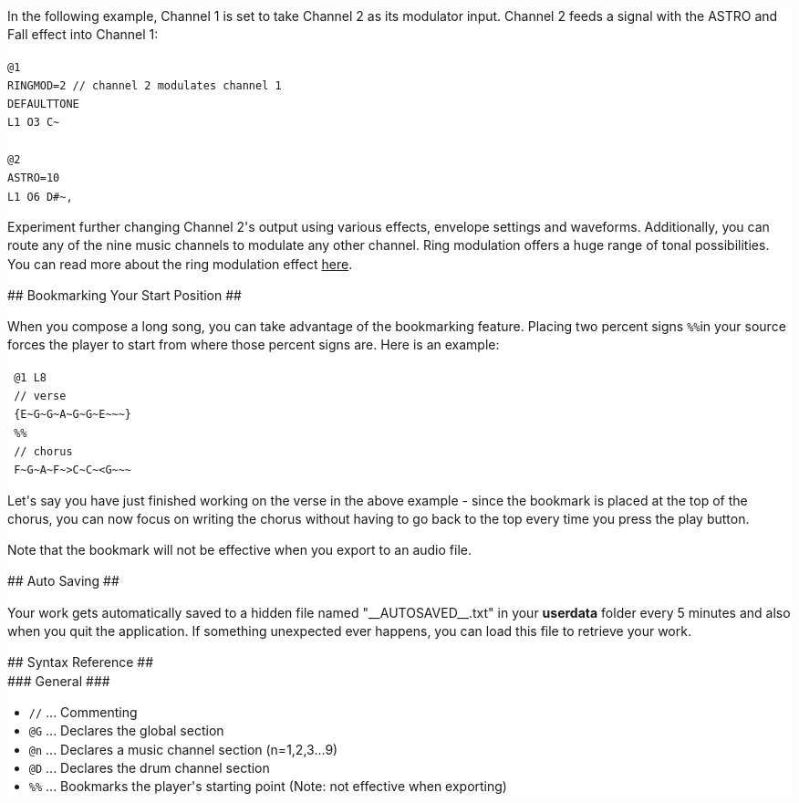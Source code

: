 In the following example, Channel 1 is set to take Channel 2 as its modulator input. Channel 2 feeds a signal with the ASTRO and Fall effect into Channel 1:

    @1
    RINGMOD=2 // channel 2 modulates channel 1
    DEFAULTTONE
    L1 O3 C~

    @2
    ASTRO=10
    L1 O6 D#~,

Experiment further changing Channel 2's output using various effects, envelope settings and waveforms. Additionally, you can route any of the nine music channels to modulate any other channel. Ring modulation offers a huge range of tonal possibilities. You can read more about the ring modulation effect [here](https://en.wikipedia.org/wiki/Ring_modulation).

<div id="bookmarking_your_start_position" />
## Bookmarking Your Start Position ##

When you compose a long song, you can take advantage of the bookmarking feature. Placing two percent signs `%%`in your source forces the player to start from where those percent signs are. Here is an example:

     @1 L8
     // verse
     {E~G~G~A~G~G~E~~~}
     %%
     // chorus
     F~G~A~F~>C~C~<G~~~

Let's say you have just finished working on the verse in the above example - since the bookmark is placed at the top of the chorus, you can now focus on writing the chorus without having to go back to the top every time you press the play button.

Note that the bookmark will not be effective when you export to an audio file.

<div id="auto_saving" />
## Auto Saving ##

Your work gets automatically saved to a hidden file named "\_\_AUTOSAVED\_\_.txt" in your **userdata** folder every 5 minutes and also when you quit the application. If something unexpected ever happens, you can load this file to retrieve your work.

<div id="syntax_reference" />
## Syntax Reference ##

<div id="syntax_reference_general" />
### General ###

* `//` ... Commenting
* `@G` ... Declares the global section
* `@n` ... Declares a music channel section (n=1,2,3...9)
* `@D` ... Declares the drum channel section
* `%%` ... Bookmarks the player's starting point (Note: not effective when exporting)
